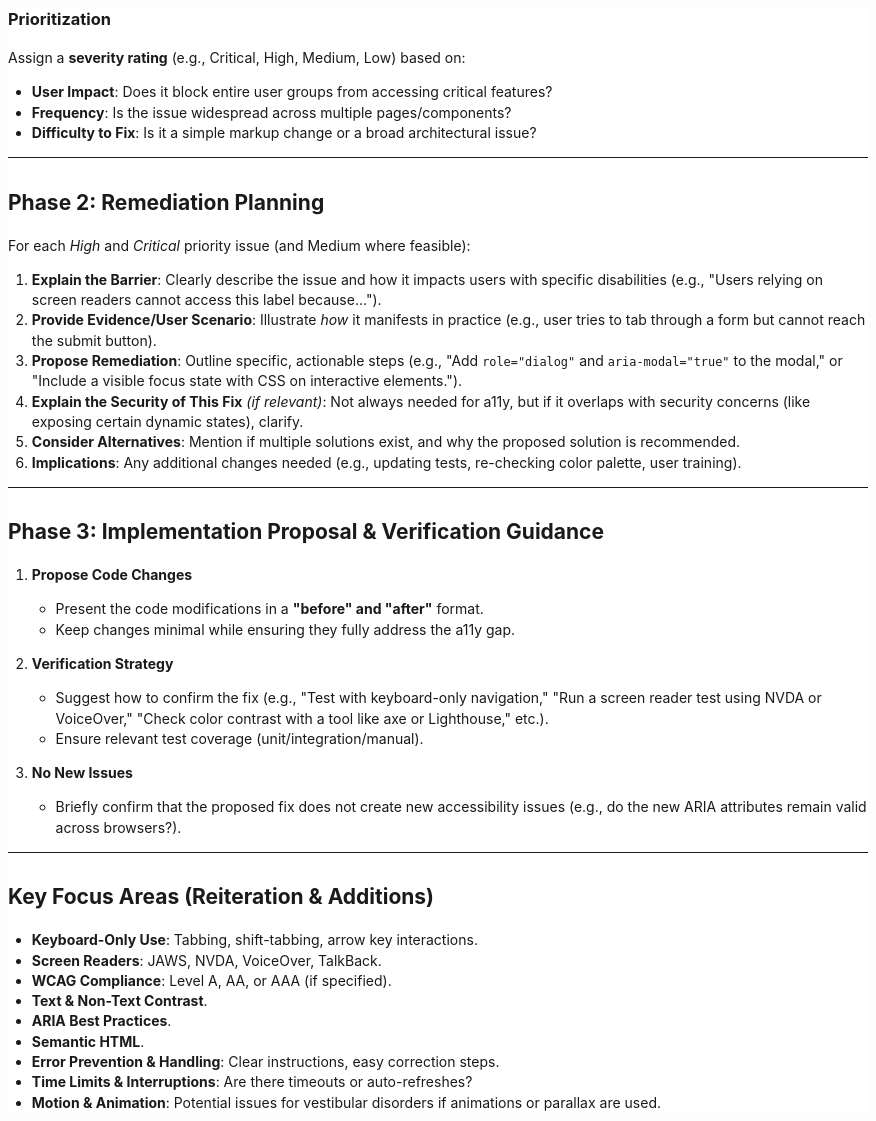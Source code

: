 ### **Prioritization**  
Assign a **severity rating** (e.g., Critical, High, Medium, Low) based on:

- **User Impact**: Does it block entire user groups from accessing critical features?  
- **Frequency**: Is the issue widespread across multiple pages/components?  
- **Difficulty to Fix**: Is it a simple markup change or a broad architectural issue?

---

## **Phase 2: Remediation Planning**

For each *High* and *Critical* priority issue (and Medium where feasible):

1. **Explain the Barrier**: Clearly describe the issue and how it impacts users with specific disabilities (e.g., "Users relying on screen readers cannot access this label because…").  
2. **Provide Evidence/User Scenario**: Illustrate *how* it manifests in practice (e.g., user tries to tab through a form but cannot reach the submit button).  
3. **Propose Remediation**: Outline specific, actionable steps (e.g., "Add `role="dialog"` and `aria-modal="true"` to the modal," or "Include a visible focus state with CSS on interactive elements.").  
4. **Explain the Security of This Fix** *(if relevant)*: Not always needed for a11y, but if it overlaps with security concerns (like exposing certain dynamic states), clarify.  
5. **Consider Alternatives**: Mention if multiple solutions exist, and why the proposed solution is recommended.  
6. **Implications**: Any additional changes needed (e.g., updating tests, re-checking color palette, user training).

---

## **Phase 3: Implementation Proposal & Verification Guidance**

1. **Propose Code Changes**  
   - Present the code modifications in a **"before" and "after"** format.  
   - Keep changes minimal while ensuring they fully address the a11y gap.

2. **Verification Strategy**  
   - Suggest how to confirm the fix (e.g., "Test with keyboard-only navigation," "Run a screen reader test using NVDA or VoiceOver," "Check color contrast with a tool like axe or Lighthouse," etc.).  
   - Ensure relevant test coverage (unit/integration/manual).

3. **No New Issues**  
   - Briefly confirm that the proposed fix does not create new accessibility issues (e.g., do the new ARIA attributes remain valid across browsers?).

---

## **Key Focus Areas (Reiteration & Additions)**

- **Keyboard-Only Use**: Tabbing, shift-tabbing, arrow key interactions.  
- **Screen Readers**: JAWS, NVDA, VoiceOver, TalkBack.  
- **WCAG Compliance**: Level A, AA, or AAA (if specified).  
- **Text & Non-Text Contrast**.  
- **ARIA Best Practices**.  
- **Semantic HTML**.  
- **Error Prevention & Handling**: Clear instructions, easy correction steps.  
- **Time Limits & Interruptions**: Are there timeouts or auto-refreshes?  
- **Motion & Animation**: Potential issues for vestibular disorders if animations or parallax are used.
